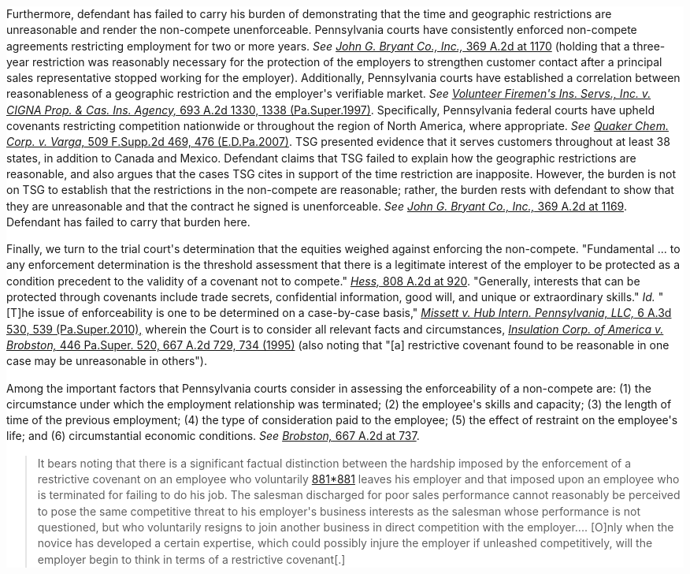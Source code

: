 Furthermore, defendant has failed to carry his burden of demonstrating that the time and geographic restrictions are unreasonable and render the non-compete unenforceable. Pennsylvania courts have consistently enforced non-compete agreements restricting employment for two or more years. _See_ [_John G. Bryant Co., Inc.,_ 369 A.2d at 1170](https://scholar.google.com/scholar_case?case=7125172138172316419&hl=en&as_sdt=6,34) (holding that a three-year restriction was reasonably necessary for the protection of the employers to strengthen customer contact after a principal sales representative stopped working for the employer). Additionally, Pennsylvania courts have established a correlation between reasonableness of a geographic restriction and the employer's verifiable market. _See_ [_Volunteer Firemen's Ins. Servs., Inc. v. CIGNA Prop. & Cas. Ins. Agency,_ 693 A.2d 1330, 1338 (Pa.Super.1997)](https://scholar.google.com/scholar_case?about=17797195384908848243&hl=en&as_sdt=6,34). Specifically, Pennsylvania federal courts have upheld covenants restricting competition nationwide or throughout the region of North America, where appropriate. _See_ [_Quaker Chem. Corp. v. Varga,_ 509 F.Supp.2d 469, 476 (E.D.Pa.2007)](https://scholar.google.com/scholar_case?case=1222475020156068126&hl=en&as_sdt=6,34). TSG presented evidence that it serves customers throughout at least 38 states, in addition to Canada and Mexico. Defendant claims that TSG failed to explain how the geographic restrictions are reasonable, and also argues that the cases TSG cites in support of the time restriction are inapposite. However, the burden is not on TSG to establish that the restrictions in the non-compete are reasonable; rather, the burden rests with defendant to show that they are unreasonable and that the contract he signed is unenforceable. _See_ [_John G. Bryant Co., Inc.,_ 369 A.2d at 1169](https://scholar.google.com/scholar_case?case=7125172138172316419&hl=en&as_sdt=6,34). Defendant has failed to carry that burden here.

Finally, we turn to the trial court's determination that the equities weighed against enforcing the non-compete. "Fundamental ... to any enforcement determination is the threshold assessment that there is a legitimate interest of the employer to be protected as a condition precedent to the validity of a covenant not to compete." [_Hess,_ 808 A.2d at 920](https://scholar.google.com/scholar_case?case=7803643460472168154&hl=en&as_sdt=6,34). "Generally, interests that can be protected through covenants include trade secrets, confidential information, good will, and unique or extraordinary skills." _Id._ "\[T\]he issue of enforceability is one to be determined on a case-by-case basis," [_Missett v. Hub Intern. Pennsylvania, LLC,_ 6 A.3d 530, 539 (Pa.Super.2010),](https://scholar.google.com/scholar_case?case=14642842721861066142&hl=en&as_sdt=6,34) wherein the Court is to consider all relevant facts and circumstances, [_Insulation Corp. of America v. Brobston,_ 446 Pa.Super. 520, 667 A.2d 729, 734 (1995)](https://scholar.google.com/scholar_case?case=4504530325015315345&hl=en&as_sdt=6,34) (also noting that "\[a\] restrictive covenant found to be reasonable in one case may be unreasonable in others").

Among the important factors that Pennsylvania courts consider in assessing the enforceability of a non-compete are: (1) the circumstance under which the employment relationship was terminated; (2) the employee's skills and capacity; (3) the length of time of the previous employment; (4) the type of consideration paid to the employee; (5) the effect of restraint on the employee's life; and (6) circumstantial economic conditions. _See_ [_Brobston,_ 667 A.2d at 737](https://scholar.google.com/scholar_case?case=4504530325015315345&hl=en&as_sdt=6,34).

> It bears noting that there is a significant factual distinction between the hardship imposed by the enforcement of a restrictive covenant on an employee who voluntarily [881](https://scholar.google.com/scholar_case?case=12615983263331769195#p881)[\*881](https://scholar.google.com/scholar_case?case=12615983263331769195#p881) leaves his employer and that imposed upon an employee who is terminated for failing to do his job. The salesman discharged for poor sales performance cannot reasonably be perceived to pose the same competitive threat to his employer's business interests as the salesman whose performance is not questioned, but who voluntarily resigns to join another business in direct competition with the employer.... \[O\]nly when the novice has developed a certain expertise, which could possibly injure the employer if unleashed competitively, will the employer begin to think in terms of a restrictive covenant\[.\]
